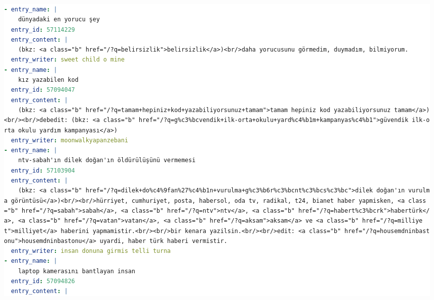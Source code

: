 ```yaml
- entry_name: |
    dünyadaki en yorucu şey
  entry_id: 57114229
  entry_content: |
    (bkz: <a class="b" href="/?q=belirsizlik">belirsizlik</a>)<br/>daha yorucusunu görmedim, duymadım, bilmiyorum.
  entry_writer: sweet child o mine
- entry_name: |
    kız yazabilen kod
  entry_id: 57094047
  entry_content: |
    (bkz: <a class="b" href="/?q=tamam+hepiniz+kod+yazabiliyorsunuz+tamam">tamam hepiniz kod yazabiliyorsunuz tamam</a>)<br/><br/>debedit: (bkz: <a class="b" href="/?q=g%c3%bcvendik+ilk-orta+okulu+yard%c4%b1m+kampanyas%c4%b1">güvendik ilk-orta okulu yardım kampanyası</a>)
  entry_writer: moonwalkyapanzebani
- entry_name: |
    ntv-sabah'ın dilek doğan'ın öldürülüşünü vermemesi
  entry_id: 57103904
  entry_content: |
    (bkz: <a class="b" href="/?q=dilek+do%c4%9fan%27%c4%b1n+vurulma+g%c3%b6r%c3%bcnt%c3%bcs%c3%bc">dilek doğan'ın vurulma görüntüsü</a>)<br/><br/>hürriyet, cumhuriyet, posta, habersol, oda tv, radikal, t24, bianet haber yapmisken, <a class="b" href="/?q=sabah">sabah</a>, <a class="b" href="/?q=ntv">ntv</a>, <a class="b" href="/?q=habert%c3%bcrk">habertürk</a>, <a class="b" href="/?q=vatan">vatan</a>, <a class="b" href="/?q=aksam">aksam</a> ve <a class="b" href="/?q=milliyet">milliyet</a> haberini yapmamistir.<br/><br/>bir kenara yazilsin.<br/><br/>edit: <a class="b" href="/?q=housemdninbastonu">housemdninbastonu</a> uyardi, haber türk haberi vermistir.
  entry_writer: insan donuna girmis telli turna
- entry_name: |
    laptop kamerasını bantlayan insan
  entry_id: 57094826
  entry_content: |
```